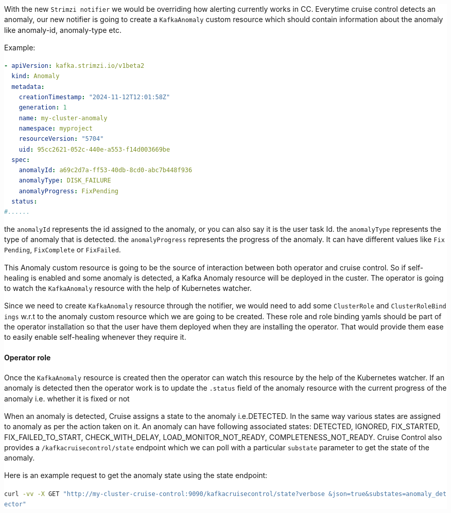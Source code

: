 With the new `Strimzi notifier` we would be overriding how alerting currently works in CC. Everytime cruise control detects an anomaly, our new notifier is going to create a `KafkaAnomaly` custom resource which should contain information about the anomaly like anomaly-id, anomaly-type etc.

Example:
```yaml
- apiVersion: kafka.strimzi.io/v1beta2
  kind: Anomaly
  metadata:
    creationTimestamp: "2024-11-12T12:01:58Z"
    generation: 1
    name: my-cluster-anomaly
    namespace: myproject
    resourceVersion: "5704"
    uid: 95cc2621-052c-440e-a553-f14d003669be
  spec:
    anomalyId: a69c2d7a-ff53-40db-8cd0-abc7b448f936
    anomalyType: DISK_FAILURE
    anomalyProgress: FixPending
  status:
#......
```
the `anomalyId` represents the id assigned to the anomaly, or you can also say it is the user task Id.
the `anomalyType` represents the type of anomaly that is detected.
the `anomalyProgress` represents the progress of the anomaly. It can have different values like `FixPending`, `FixComplete` or `FixFailed`.

This Anomaly custom resource is going to be the source of interaction between both operator and cruise control. So if self-healing is enabled and some anomaly is detected, a Kafka Anomaly resource will be deployed in the custer. The operator is going to watch the `KafkaAnomaly` resource with the help of Kubernetes watcher.

Since we need to create `KafkaAnomaly` resource through the notifier, we would need to add some `ClusterRole` and `ClusterRoleBindings` w.r.t to the anomaly custom resource which we are going to be created. These role and role binding yamls should be part of the operator installation so that the user have them deployed when they are installing the operator. That would provide them ease to easily enable self-healing whenever they require it.

#### Operator role

Once the `KafkaAnomaly` resource is created then the operator can watch this resource by the help of the Kubernetes watcher. If an anomaly is detected then the operator work is to update the `.status` field of the anomaly resource with the current progress of the anomaly i.e. whether it is fixed or not

When an anomaly is detected, Cruise assigns a state to the anomaly i.e.DETECTED. In the same way various states are assigned to anomaly as per the action taken on it. An anomaly can have following associated states: DETECTED, IGNORED, FIX_STARTED, FIX_FAILED_TO_START, CHECK_WITH_DELAY, LOAD_MONITOR_NOT_READY, COMPLETENESS_NOT_READY. Cruise Control also provides a `/kafkacruisecontrol/state` endpoint which we can poll with a particular `substate` parameter to get the state of the anomaly.

Here is an example request to get the anomaly state using the state endpoint:
```sh
curl -vv -X GET "http://my-cluster-cruise-control:9090/kafkacruisecontrol/state?verbose &json=true&substates=anomaly_detector"
```
